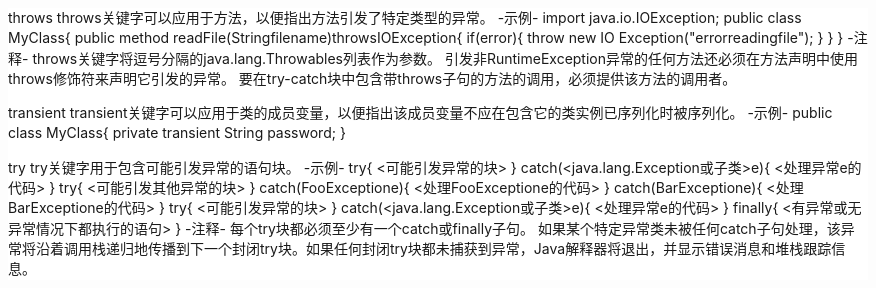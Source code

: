 throws
throws关键字可以应用于方法，以便指出方法引发了特定类型的异常。
-示例-
import java.io.IOException;
public class MyClass{
public method readFile(Stringfilename)throwsIOException{
<statements>
if(error){
throw new IO Exception("errorreadingfile");
}
}
}
-注释-
throws关键字将逗号分隔的java.lang.Throwables列表作为参数。
引发非RuntimeException异常的任何方法还必须在方法声明中使用throws修饰符来声明它引发的异常。
要在try-catch块中包含带throws子句的方法的调用，必须提供该方法的调用者。

transient
transient关键字可以应用于类的成员变量，以便指出该成员变量不应在包含它的类实例已序列化时被序列化。
-示例-
public class MyClass{
private transient String password;
}

try
try关键字用于包含可能引发异常的语句块。
-示例-
try{
<可能引发异常的块>
}
catch(<java.lang.Exception或子类>e){
<处理异常e的代码>
}
try{
<可能引发其他异常的块>
}
catch(FooExceptione){
<处理FooExceptione的代码>
}
catch(BarExceptione){
<处理BarExceptione的代码>
}
try{
<可能引发异常的块>
}
catch(<java.lang.Exception或子类>e){
<处理异常e的代码>
}
finally{
<有异常或无异常情况下都执行的语句>
}
-注释-
每个try块都必须至少有一个catch或finally子句。
如果某个特定异常类未被任何catch子句处理，该异常将沿着调用栈递归地传播到下一个封闭try块。如果任何封闭try块都未捕获到异常，Java解释器将退出，并显示错误消息和堆栈跟踪信息。
